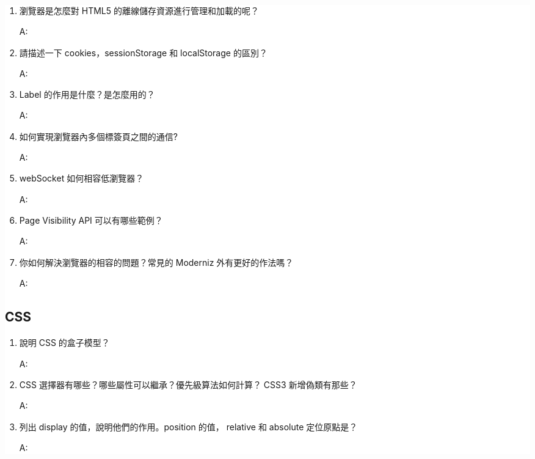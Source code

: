  1. 瀏覽器是怎麼對 HTML5 的離線儲存資源進行管理和加載的呢？

    A:
    ```
    ```

 1. 請描述一下 cookies，sessionStorage 和 localStorage 的區別？

    A:
    ```
    ```

 1. Label 的作用是什麼？是怎麼用的？

    A:
    ```
    ```

 1. 如何實現瀏覽器內多個標簽頁之間的通信?

    A:
    ```
    ```

 1. webSocket 如何相容低瀏覽器？

    A:
    ```
    ```

 1. Page Visibility API 可以有哪些範例？

    A:
    ```
    ```

 1. 你如何解決瀏覽器的相容的問題？常見的 Moderniz 外有更好的作法嗎？

    A:
    ```
    ```

## <a name='css'>CSS</a>

 1. 說明 CSS 的盒子模型？

    A:
    ```
    ```

 1. CSS 選擇器有哪些？哪些屬性可以繼承？優先級算法如何計算？ CSS3 新增偽類有那些？

    A:
    ```
    ```

 1. 列出 display 的值，說明他們的作用。position 的值， relative 和 absolute 定位原點是？

    A:
    ```
    ```
